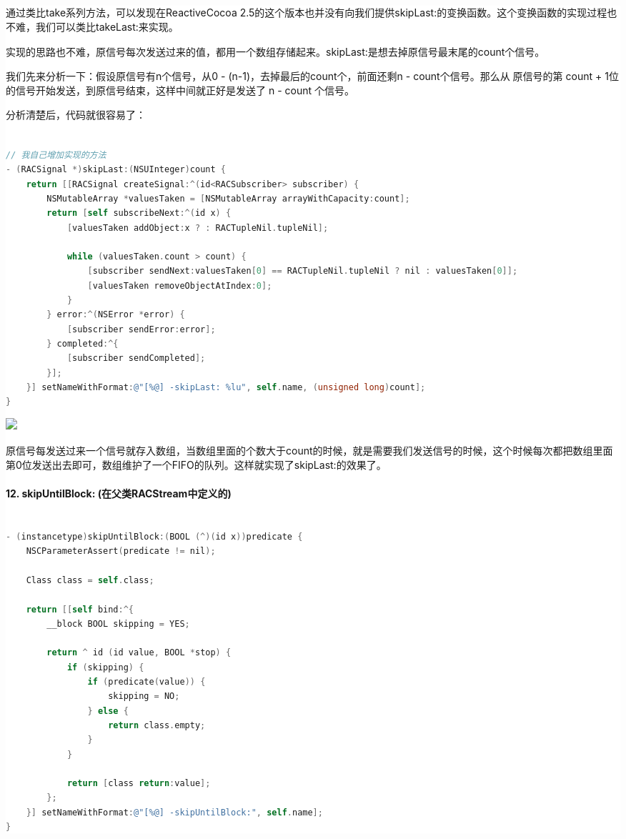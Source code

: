 

通过类比take系列方法，可以发现在ReactiveCocoa 2.5的这个版本也并没有向我们提供skipLast:的变换函数。这个变换函数的实现过程也不难，我们可以类比takeLast:来实现。


实现的思路也不难，原信号每次发送过来的值，都用一个数组存储起来。skipLast:是想去掉原信号最末尾的count个信号。

我们先来分析一下：假设原信号有n个信号，从0 - (n-1)，去掉最后的count个，前面还剩n - count个信号。那么从 原信号的第 count + 1位的信号开始发送，到原信号结束，这样中间就正好是发送了 n - count 个信号。

分析清楚后，代码就很容易了：

```objectivec

// 我自己增加实现的方法
- (RACSignal *)skipLast:(NSUInteger)count {
    return [[RACSignal createSignal:^(id<RACSubscriber> subscriber) {
        NSMutableArray *valuesTaken = [NSMutableArray arrayWithCapacity:count];
        return [self subscribeNext:^(id x) {
            [valuesTaken addObject:x ? : RACTupleNil.tupleNil];
            
            while (valuesTaken.count > count) {
                [subscriber sendNext:valuesTaken[0] == RACTupleNil.tupleNil ? nil : valuesTaken[0]];
                [valuesTaken removeObjectAtIndex:0];
            }
        } error:^(NSError *error) {
            [subscriber sendError:error];
        } completed:^{            
            [subscriber sendCompleted];
        }];
    }] setNameWithFormat:@"[%@] -skipLast: %lu", self.name, (unsigned long)count];
}

```

![](https://img.halfrost.com/Blog/ArticleImage/33_13.png)


原信号每发送过来一个信号就存入数组，当数组里面的个数大于count的时候，就是需要我们发送信号的时候，这个时候每次都把数组里面第0位发送出去即可，数组维护了一个FIFO的队列。这样就实现了skipLast:的效果了。

#### 12. skipUntilBlock: (在父类RACStream中定义的)

```objectivec

- (instancetype)skipUntilBlock:(BOOL (^)(id x))predicate {
    NSCParameterAssert(predicate != nil);
    
    Class class = self.class;
    
    return [[self bind:^{
        __block BOOL skipping = YES;
        
        return ^ id (id value, BOOL *stop) {
            if (skipping) {
                if (predicate(value)) {
                    skipping = NO;
                } else {
                    return class.empty;
                }
            }
            
            return [class return:value];
        };
    }] setNameWithFormat:@"[%@] -skipUntilBlock:", self.name];
}

```